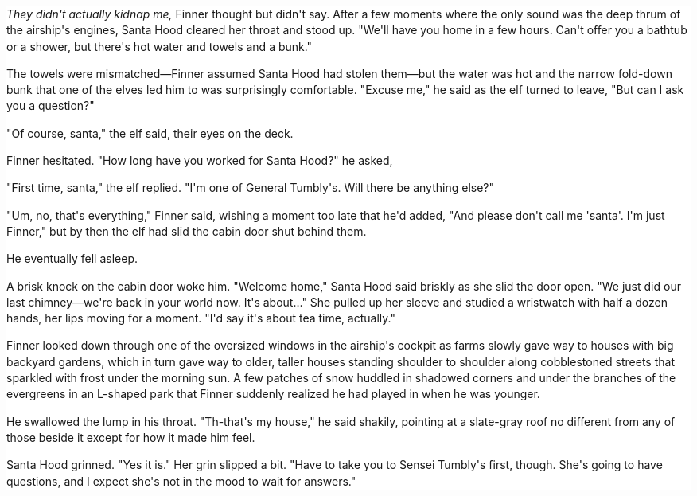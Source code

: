 [^teacup-slide-around]: Airships actually have these.

*They didn't actually kidnap me,* Finner thought but didn't say.
After a few moments where the only sound was the deep thrum of the airship's engines,
Santa Hood cleared her throat and stood up.
"We'll have you home in a few hours.
Can't offer you a bathtub or a shower,
but there's hot water and towels and a bunk."

The towels were mismatched—Finner assumed Santa Hood had stolen them—but
the water was hot and the narrow fold-down bunk that one of the elves led him to
was surprisingly comfortable.
"Excuse me,"
he said as the elf turned to leave,
"But can I ask you a question?"

"Of course, santa," the elf said,
their eyes on the deck.

Finner hesitated.
"How long have you worked for Santa Hood?" he asked,

"First time, santa," the elf replied.
"I'm one of General Tumbly's.
Will there be anything else?"

"Um, no, that's everything," Finner said,
wishing a moment too late that he'd added,
"And please don't call me 'santa'.
I'm just Finner,"
but by then the elf had slid the cabin door shut behind them.

He eventually fell asleep.

A brisk knock on the cabin door woke him.
"Welcome home," Santa Hood said briskly as she slid the door open.
"We just did our last chimney—we're back in your world now.
It's about…"
She pulled up her sleeve and studied a wristwatch with half a dozen hands,
her lips moving for a moment.
"I'd say it's about tea time, actually."

Finner looked down through one of the oversized windows in the airship's cockpit
as farms slowly gave way to houses with big backyard gardens,
which in turn gave way to older, taller houses standing shoulder to shoulder
along cobblestoned streets that sparkled with frost under the morning sun.
A few patches of snow huddled in shadowed corners
and under the branches of the evergreens in an L-shaped park
that Finner suddenly realized he had played in when he was younger.

He swallowed the lump in his throat.
"Th-that's my house," he said shakily, pointing at a slate-gray roof
no different from any of those beside it
except for how it made him feel.

Santa Hood grinned.
"Yes it is."
Her grin slipped a bit.
"Have to take you to Sensei Tumbly's first, though.
She's going to have questions,
and I expect she's not in the mood to wait for answers."


[^reliably]: There's a story behind the word "reliably" in that sentence, but it's best told some other time.
[^number-three-talk]: Direct eye contact, patient but serious voice, lots of awkward pauses on both sides, every other sentence starting, "Your mother and I think…"
[^lotse-nuffin]: The monks were his father's favorite clients. They wanted nothing, so every year that's exactly what he took them, and they were always grateful.
[^loudly]: She was a hundred and twenty two years old, and could not say things so loudly that no one else could hear themselves think.
[^deliver-baby]: "Delivered" in the conventional sense of helping someone give birth rather than the postal sense used for packages. Elves did make dolls sometimes that were so lifelike normal people though they were real, and (whisper it) sometimes santas would deliver them in the dead of night when most people were sleeping and take a real child in exchange, but we're not at that part of the story yet.
[^broken-heart]: Gran-Granna Tumbly did once make an exception for someone whose heart was broken because they had lost a very special sock and there was a very real chance of the world ending as a result, but that story is also best told some other time.
[^postal-delivery]: In the postal sense of the word.
[^remarkable-yard]: The houses on either side had a miniature Ferris wheel and a model locomotive in their front yards, though, so to be fair, the statue wasn't *that* remarkable.
[^polite-to-cats]: And watchmakers, but that's also—you know what? If it really is a story for another time, then from now on we'll just not mention it.
[^gargoyles]: Which were actually just pieces of wood carved to look like gargoyle faces. It wouldn't be necessary to clarify this for most people.
[^enemies-dates]: Some of which had dates and locations written on them in neat, smug lettering.
[^geography-volcanoes]: "Almost", because he had taken geography in school and knew about volcanoes.
[^stories-and-poems]: He'd written stories and poems for school. Doing it made volcanoes seem attractive.
[^number-three-hug]: Both arms, full wrap, strong squeeze for two or three heartbeats depending on how bad things are.
[^dumbfoundment]: Yes, that really is a word.
[^upof]: Unidentified Piece of Furniture. It's like a flying saucer, except it's rectangular (usually), doesn't fly (unless it's thrown very hard), and (probably) isn't of alien origin.
[^teapot-bullets]: Or possibly from her teapot. Finner wondered about that later.
[^brain-pyramid]: Not the part that evolved to keep him out of predators—pyramids weren't really its concern.
[^mechanical-hand]: Even a mechanical hand would have been okay. Finner had an aunt who had started wearing one after an encounter with a particularly militant guard goose, and more than a few of his mother's elvish friends had needed mechanical upgrades after what people referred to as "workshop incidents".
[^walls-dance]: It didn't occur to Finner until much later to wonder about the torches. Were they some sort of magical everlasting torch? Or were they delivered on Tuesdays and Fridays like the cheese his father was so fond of? And why torches rather than lamps? The mummy's rags looked awfully flammable…
[^antique-living]: By the standards of the living, anyway.
[^glassy-scorches]: The ray guns, that is. Frankly, the swords were mostly for show.
[^not-actually-breathing]: Even though it wasn't actually breathing.
[^actually-breathing]: He *was* actually breathing—rather noisily, in fact.
[^one-boot]: His mother always told him to do up his laces properly so he didn't trip and break his neck. It had never occurred to him to say, "But what if I fall into another universe and need to kick them off so I don't drown?"
[^handkerchief]: Santas don't use kleenex. That's for wrapping presents.
[^simultaneously]: Whether or not things happen at the same time depends in part on who you are. If you're a helium atom, for example, you can expect to exist for billions of years, so "at the same time" includes pretty much all of human civilization.
[^feeping]: A word that other worlds would do well to borrow. Our world's contribution would be "phlegm", which it sounds exactly like the thing it describes.
[^basic-physics]: Basic physics was actually quite uncomfortable about this, but nobody thought to ask it. Quantum physics would have just been, "Like, whatever, dude."
[^sharks-flee]: Or rather, decided *quite independently of their changed circumstances* that it was a good time to pursue other opportunities, because sharks *never* "flee".
[^empty-dinghy]: The dinghy rather appreciated having some time to itself, what with the first few minutes of its inflated existence being so full of new experiences. Then it sank, which only goes to show—something.
[^thuddy-things]: I.e., things that go "thud" when they hit you.
[^my-dad]: What did the pirate say on his eightieth birthday? "Aye Matey!" Why do pirates love the opera? The arrrrias and the high c's. You're welcome.
[^swig]: Which is what a "gulp" is called when you're on a ship.
[^everybody-likes-socks]: It's amazing how many people sincerely believe this.
[^favorite-chore]: Though it was still better than writing class.
[^powers-of-two]: He knew all the powers of two up to 4096.
[^raised-eyebrow]: *Purely by coincidence* a slight shiver went down Finner's spine as she did so.
[^parrot]: The parrot would have been somewhat offended by this phrasing, as she thought of the captain as being hers. Luckily for our story, the parrot found turning pages so difficult that it never bothered to read books.
[^eyebrow-no-shiver]: Which, funnily enough, didn't send a shiver down Finner's spine.
[^hands-up]: Whic is more accurate than saying "he raised his hands" because his brain wasn't really involved in the process.
[^writing-teacher]: The first time Finner had to bring home a note from that teacher, his parents let it sit on the dinner table *until dinner* before opening it. They didn't mention it or even look at it, which of course meant Finner couldn't think about anything else. It turned out to be a reminder about an overdue book addressed to another student, which left Finner feeling somehow cheated out of a calamity.
[^baggage]: A term used only occasionally by Gran-Granna Tumbly that always provoked a mix of shock, dismay, and grudging admissions that yes, so-and-so *did* seem like the sort of person who would bring a store-bought sweater as a baby gift instead of something hand-made.
[^unfortunate-incident]: Which admittedly wouldn't be all that much safer if there was what his writing teacher would probably have referred to as "an unfortunate incident".
[^parrot-time]: Sorry, sorry—the parrot that usually chose to spend time with the captain.
[^gunwale-sharks]: Which made the sharks very, very happy.
[^gym-sock]: The particular sock he was thinking of had belonged to a classmate of his whose idea of "funny" was sneaking up behind people and stuffing a sock or a mitten in their mouth. He was eventually eaten by a crocodile while trying to win an ill-considered dare. Nobody really missed him except his parents, and even they were secretly a little relieved.
[^rub-wrists]: They didn't hurt—he just thought you were supposed to do after being strapped down.
[^try-funny]: She probably didn't mean, "Don't try stuffing a sock in my mouth," but we'll never know.
[^second-door]: Which is why he never got to find out what "BCB RNV" meant, or why there was a hand-lettered note below the title reminding readers to make sure their next-of-kin form was up to date before entering.
[^flip-switch]: Much harder than he needed to from a mechanical point of view, but exactly hard enough emotionally.
[^thigh-face]: If you ever pick up a leg to wave at someone, please remember that it has a knee.
[^wrinkles-face]: Old people don't actually have more wrinkles than young ones. The real difference is that young people's skin hasn't had enough practice wrinkling to do it all the time. By the time you have smiled or frowned as often as someone like Gran-Granna Tumbly, your wrinkles are like a weight lifter's biceps. Some cultures regard strongly-defined wrinkles as a sign of virtue, and have specialized gyms where people wiggle their eyebrows to music or smirk over and over again while a personal trainer urges them on.
[^absolute-expression]: In the sense of "absolute zero".
[^word-didnt-know]: Though he had heard them both use it while playing dominoes. Drawing the double twelve late in the game when all the other twelves are already on the table often brings out the worst in people.
[^whumping]: Another word that sounds exactly like the thing it describes.
[^feet-like-sandbags]: Yes, it really does feel like that.
[^cradle-tea]: For the first time, it occurred to him to wonder if she did it to warm her hands too.
[^earlier-sharks]: See the earlier incident with the sharks.
[^imprisoned-baby]: Being stuck in a crib as an infant doesn't count for some reason, despite the bars.
[^no-body-parts]: But no body parts.
[^santa-sighed]: Which produced another locomotive-in-Patagonia sound.
[^snorkely-noises]: Which, let's be honest, we've all done from time to time.
[^airship-mess]: The airship, that is—Finner never got to see the mess on the first airship, and technically, it didn't attack the *Dancing Marmot*: it was just along for the ride when the airship did.
[^everything-hour]: Fun fact: if could talk approximately 120,094,200,000,000 times faster than normal, you could tell someone everything that had happened to a single subatomic particle since the beginning of the universe.
[^remember-letters]: He actually thought he'd done rather well to remember the letters, all things considered.
[^faot]: Four-armed orangutan thing.
[^they-were-scared]: You won't really understand *how* scared unless you have kids of your own one day, at which point you will occasionally wake up in a cold sweat in the middle of the night wondering how common meteor strikes actually are and whether there are any warning signs you can teach your offspring to look out for when they're not looking out for cars, falling trees, or hungry leopards.
[^chili-lime]: Chili-lime shortbread.